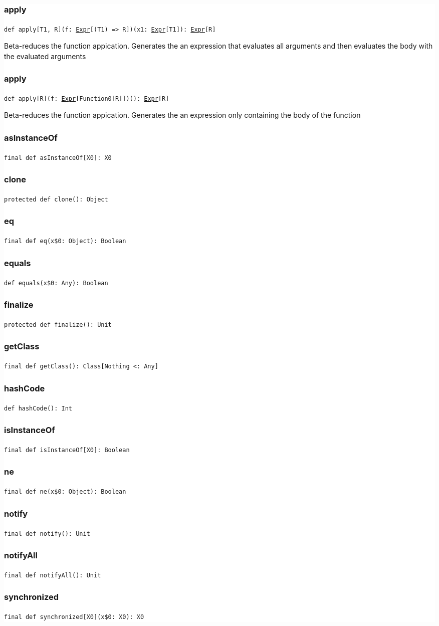 ### apply
<pre><code class="language-scala" >def apply[T1, R](f: <a href="../Expr.md">Expr</a>[(T1) => R])(x1: <a href="../Expr.md">Expr</a>[T1]): <a href="../Expr.md">Expr</a>[R]</pre></code>
Beta-reduces the function appication.
Generates the an expression that evaluates all arguments and then evaluates the body with the evaluated arguments

### apply
<pre><code class="language-scala" >def apply[R](f: <a href="../Expr.md">Expr</a>[Function0[R]])(): <a href="../Expr.md">Expr</a>[R]</pre></code>
Beta-reduces the function appication. Generates the an expression only containing the body of the function

### asInstanceOf
<pre><code class="language-scala" >final def asInstanceOf[X0]: X0</pre></code>

### clone
<pre><code class="language-scala" >protected def clone(): Object</pre></code>

### eq
<pre><code class="language-scala" >final def eq(x$0: Object): Boolean</pre></code>

### equals
<pre><code class="language-scala" >def equals(x$0: Any): Boolean</pre></code>

### finalize
<pre><code class="language-scala" >protected def finalize(): Unit</pre></code>

### getClass
<pre><code class="language-scala" >final def getClass(): Class[Nothing <: Any]</pre></code>

### hashCode
<pre><code class="language-scala" >def hashCode(): Int</pre></code>

### isInstanceOf
<pre><code class="language-scala" >final def isInstanceOf[X0]: Boolean</pre></code>

### ne
<pre><code class="language-scala" >final def ne(x$0: Object): Boolean</pre></code>

### notify
<pre><code class="language-scala" >final def notify(): Unit</pre></code>

### notifyAll
<pre><code class="language-scala" >final def notifyAll(): Unit</pre></code>

### synchronized
<pre><code class="language-scala" >final def synchronized[X0](x$0: X0): X0</pre></code>
